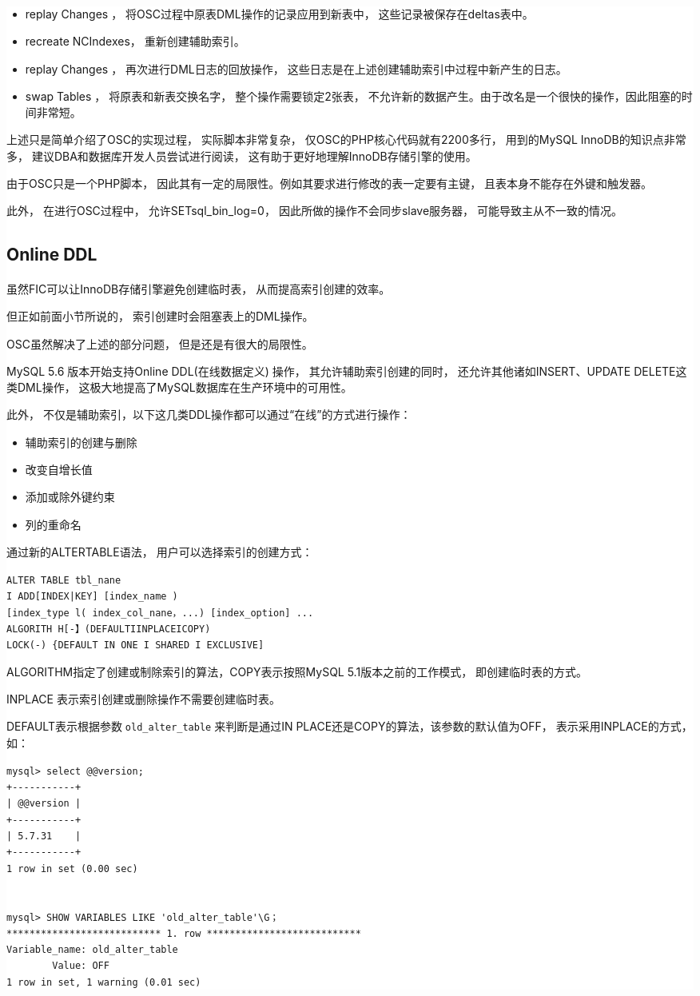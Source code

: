 - replay Changes ， 将OSC过程中原表DML操作的记录应用到新表中， 这些记录被保存在deltas表中。

- recreate NCIndexes， 重新创建辅助索引。

- replay Changes ， 再次进行DML日志的回放操作， 这些日志是在上述创建辅助索引中过程中新产生的日志。

- swap Tables ， 将原表和新表交换名字， 整个操作需要锁定2张表， 不允许新的数据产生。由于改名是一个很快的操作，因此阻塞的时间非常短。

上述只是简单介绍了OSC的实现过程， 实际脚本非常复杂， 仅OSC的PHP核心代码就有2200多行， 用到的MySQL InnoDB的知识点非常多， 建议DBA和数据库开发人员尝试进行阅读， 这有助于更好地理解InnoDB存储引擎的使用。


由于OSC只是一个PHP脚本， 因此其有一定的局限性。例如其要求进行修改的表一定要有主键， 且表本身不能存在外键和触发器。

此外， 在进行OSC过程中， 允许SETsql_bin_log=0， 因此所做的操作不会同步slave服务器， 可能导致主从不一致的情况。
    
## Online DDL

虽然FIC可以让InnoDB存储引擎避免创建临时表， 从而提高索引创建的效率。

但正如前面小节所说的， 索引创建时会阻塞表上的DML操作。

OSC虽然解决了上述的部分问题， 但是还是有很大的局限性。

MySQL 5.6 版本开始支持Online DDL(在线数据定义) 操作， 其允许辅助索引创建的同时， 还允许其他诸如INSERT、UPDATE DELETE这类DML操作， 这极大地提高了MySQL数据库在生产环境中的可用性。

此外， 不仅是辅助索引，以下这几类DDL操作都可以通过“在线”的方式进行操作：

- 辅助索引的创建与删除

- 改变自增长值

- 添加或除外键约束

- 列的重命名


通过新的ALTERTABLE语法， 用户可以选择索引的创建方式：

```
ALTER TABLE tbl_nane
I ADD[INDEX|KEY] [index_name )
[index_type l( index_col_nane，...) [index_option] ...
ALGORITH H[-】(DEFAULTIINPLACEICOPY)
LOCK(-) {DEFAULT IN ONE I SHARED I EXCLUSIVE]
```

ALGORITHM指定了创建或制除索引的算法，COPY表示按照MySQL 5.1版本之前的工作模式， 即创建临时表的方式。

INPLACE 表示索引创建或删除操作不需要创建临时表。

DEFAULT表示根据参数 `old_alter_table` 来判断是通过IN PLACE还是COPY的算法，该参数的默认值为OFF， 表示采用INPLACE的方式， 如：

```
mysql> select @@version;
+-----------+
| @@version |
+-----------+
| 5.7.31    |
+-----------+
1 row in set (0.00 sec)


mysql> SHOW VARIABLES LIKE 'old_alter_table'\G；
*************************** 1. row ***************************
Variable_name: old_alter_table
        Value: OFF
1 row in set, 1 warning (0.01 sec)
```
